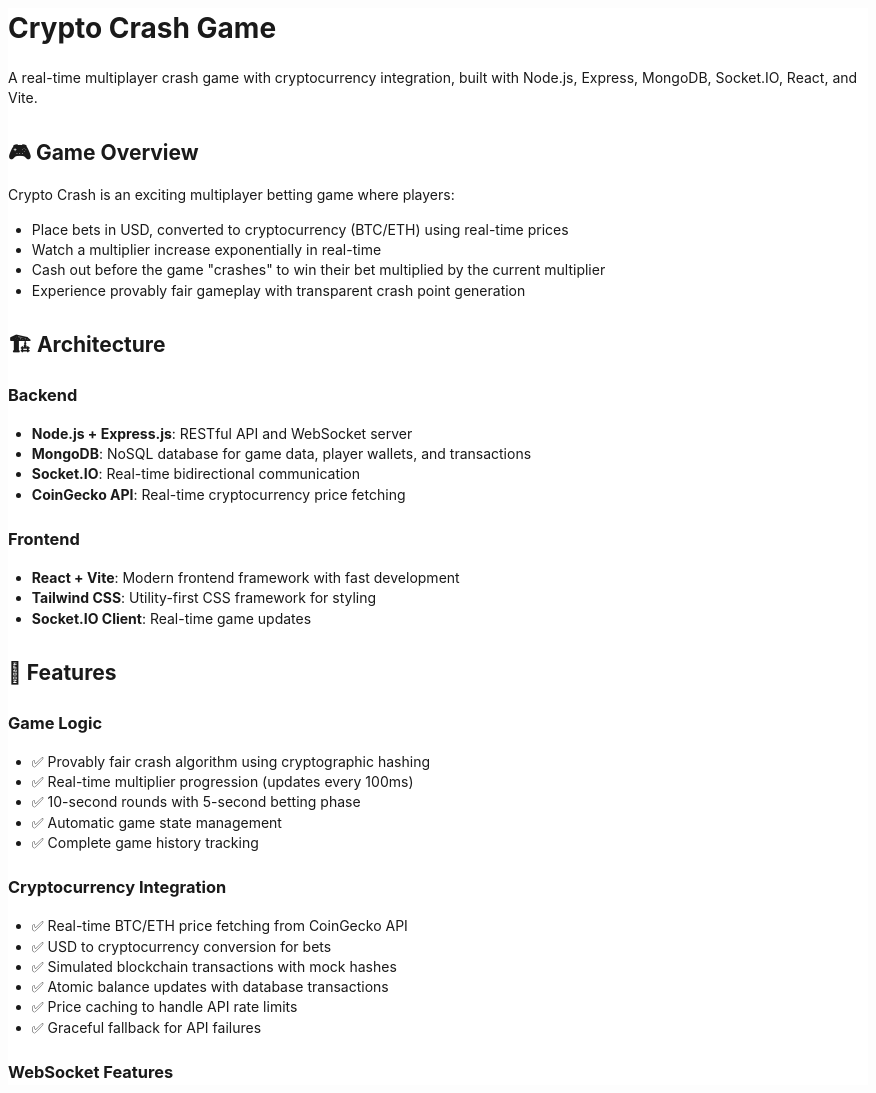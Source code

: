 # Crypto Crash Game

A real-time multiplayer crash game with cryptocurrency integration, built with Node.js, Express, MongoDB, Socket.IO, React, and Vite.

## 🎮 Game Overview

Crypto Crash is an exciting multiplayer betting game where players:

- Place bets in USD, converted to cryptocurrency (BTC/ETH) using real-time prices
- Watch a multiplier increase exponentially in real-time
- Cash out before the game "crashes" to win their bet multiplied by the current multiplier
- Experience provably fair gameplay with transparent crash point generation

## 🏗️ Architecture

### Backend

- **Node.js + Express.js**: RESTful API and WebSocket server
- **MongoDB**: NoSQL database for game data, player wallets, and transactions
- **Socket.IO**: Real-time bidirectional communication
- **CoinGecko API**: Real-time cryptocurrency price fetching

### Frontend

- **React + Vite**: Modern frontend framework with fast development
- **Tailwind CSS**: Utility-first CSS framework for styling
- **Socket.IO Client**: Real-time game updates

## 🚀 Features

### Game Logic

- ✅ Provably fair crash algorithm using cryptographic hashing
- ✅ Real-time multiplier progression (updates every 100ms)
- ✅ 10-second rounds with 5-second betting phase
- ✅ Automatic game state management
- ✅ Complete game history tracking

### Cryptocurrency Integration

- ✅ Real-time BTC/ETH price fetching from CoinGecko API
- ✅ USD to cryptocurrency conversion for bets
- ✅ Simulated blockchain transactions with mock hashes
- ✅ Atomic balance updates with database transactions
- ✅ Price caching to handle API rate limits
- ✅ Graceful fallback for API failures

### WebSocket Features
